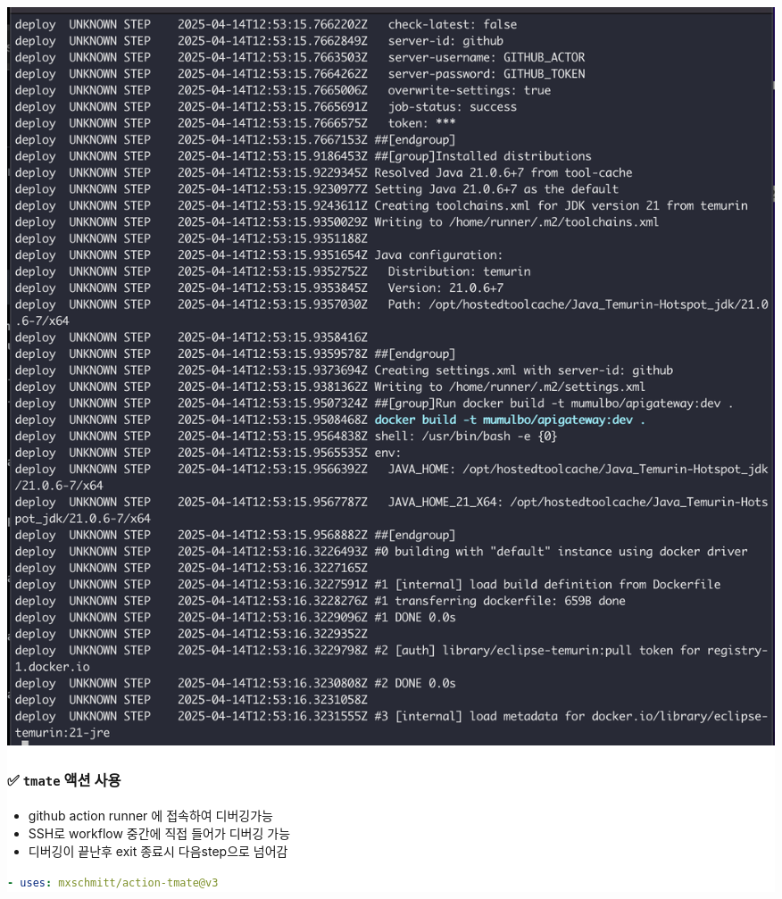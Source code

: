 ![ms_cicd_cli_gh_log3.png](..%2F..%2F9_images%2Fms_cicd_cli_gh_log3.png)

### ✅ `tmate` 액션 사용

- github action runner 에 접속하여 디버깅가능
- SSH로 workflow 중간에 직접 들어가 디버깅 가능
- 디버깅이 끝난후 exit 종료시 다음step으로 넘어감

```yaml
- uses: mxschmitt/action-tmate@v3
```
